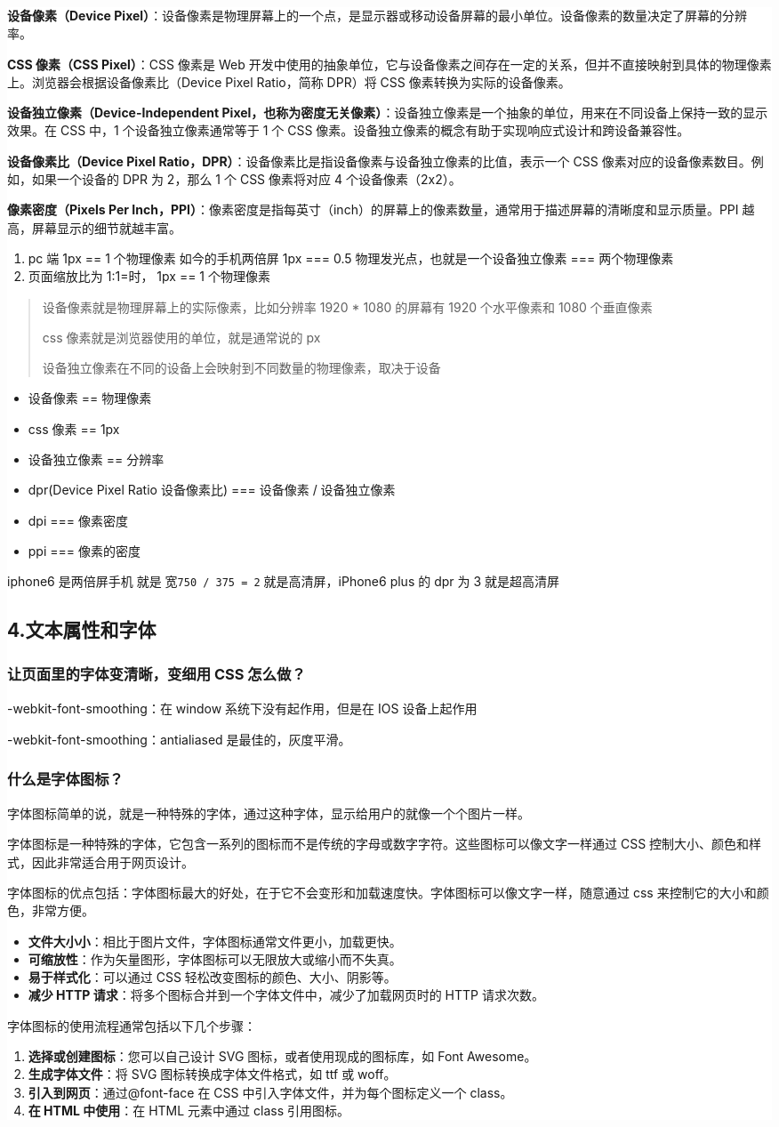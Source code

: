**设备像素（Device Pixel）**：设备像素是物理屏幕上的一个点，是显示器或移动设备屏幕的最小单位。设备像素的数量决定了屏幕的分辨率。

**CSS 像素（CSS Pixel）**：CSS 像素是 Web 开发中使用的抽象单位，它与设备像素之间存在一定的关系，但并不直接映射到具体的物理像素上。浏览器会根据设备像素比（Device Pixel Ratio，简称 DPR）将 CSS 像素转换为实际的设备像素。

**设备独立像素（Device-Independent Pixel，也称为密度无关像素）**：设备独立像素是一个抽象的单位，用来在不同设备上保持一致的显示效果。在 CSS 中，1 个设备独立像素通常等于 1 个 CSS 像素。设备独立像素的概念有助于实现响应式设计和跨设备兼容性。

**设备像素比（Device Pixel Ratio，DPR）**：设备像素比是指设备像素与设备独立像素的比值，表示一个 CSS 像素对应的设备像素数目。例如，如果一个设备的 DPR 为 2，那么 1 个 CSS 像素将对应 4 个设备像素（2x2）。

**像素密度（Pixels Per Inch，PPI）**：像素密度是指每英寸（inch）的屏幕上的像素数量，通常用于描述屏幕的清晰度和显示质量。PPI 越高，屏幕显示的细节就越丰富。

1. pc 端 1px == 1 个物理像素
   如今的手机两倍屏 1px === 0.5 物理发光点，也就是一个设备独立像素 === 两个物理像素
2. 页面缩放比为 1:1=时， 1px == 1 个物理像素

> 设备像素就是物理屏幕上的实际像素，比如分辨率 1920 \* 1080 的屏幕有 1920 个水平像素和 1080 个垂直像素
>
> css 像素就是浏览器使用的单位，就是通常说的 px
>
> 设备独立像素在不同的设备上会映射到不同数量的物理像素，取决于设备

- 设备像素 == 物理像素

- css 像素 == 1px

- 设备独立像素 == 分辨率
- dpr(Device Pixel Ratio 设备像素比) === 设备像素 / 设备独立像素
- dpi === 像素密度
- ppi === 像素的密度

iphone6 是两倍屏手机 就是 宽`750 / 375 = 2` 就是高清屏，iPhone6 plus 的 dpr 为 3 就是超高清屏

## 4.文本属性和字体

### 让页面里的字体变清晰，变细用 CSS 怎么做？

-webkit-font-smoothing：在 window 系统下没有起作用，但是在 IOS 设备上起作用

-webkit-font-smoothing：antialiased 是最佳的，灰度平滑。

### 什么是字体图标？

字体图标简单的说，就是一种特殊的字体，通过这种字体，显示给用户的就像一个个图片一样。

字体图标是一种特殊的字体，它包含一系列的图标而不是传统的字母或数字字符。这些图标可以像文字一样通过 CSS 控制大小、颜色和样式，因此非常适合用于网页设计。

字体图标的优点包括：字体图标最大的好处，在于它不会变形和加载速度快。字体图标可以像文字一样，随意通过 css 来控制它的大小和颜色，非常方便。

- **文件大小小**：相比于图片文件，字体图标通常文件更小，加载更快。
- **可缩放性**：作为矢量图形，字体图标可以无限放大或缩小而不失真。
- **易于样式化**：可以通过 CSS 轻松改变图标的颜色、大小、阴影等。
- **减少 HTTP 请求**：将多个图标合并到一个字体文件中，减少了加载网页时的 HTTP 请求次数。

字体图标的使用流程通常包括以下几个步骤：

1. **选择或创建图标**：您可以自己设计 SVG 图标，或者使用现成的图标库，如 Font Awesome。
2. **生成字体文件**：将 SVG 图标转换成字体文件格式，如 ttf 或 woff。
3. **引入到网页**：通过@font-face 在 CSS 中引入字体文件，并为每个图标定义一个 class。
4. **在 HTML 中使用**：在 HTML 元素中通过 class 引用图标。

